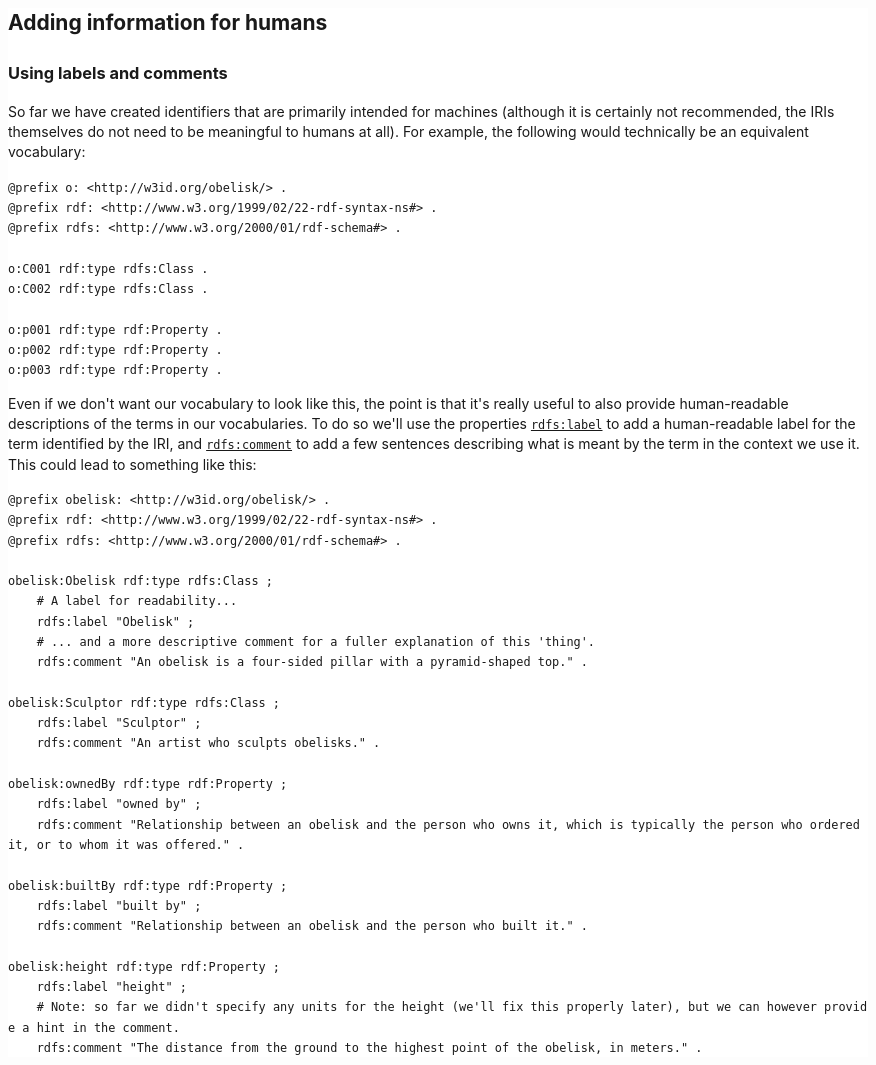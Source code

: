 ## Adding information for humans

### Using labels and comments

So far we have created identifiers that are primarily intended for machines
(although it is certainly not recommended, the IRIs themselves do not need to
be meaningful to humans at all). For example, the following would technically
be an equivalent vocabulary:

```turtle
@prefix o: <http://w3id.org/obelisk/> .
@prefix rdf: <http://www.w3.org/1999/02/22-rdf-syntax-ns#> .
@prefix rdfs: <http://www.w3.org/2000/01/rdf-schema#> .

o:C001 rdf:type rdfs:Class .
o:C002 rdf:type rdfs:Class .

o:p001 rdf:type rdf:Property .
o:p002 rdf:type rdf:Property .
o:p003 rdf:type rdf:Property .
```

Even if we don't want our vocabulary to look like this, the point is that it's
really useful to also provide human-readable descriptions of the terms in our
vocabularies. To do so we'll use the properties
[`rdfs:label`](http://www.w3.org/2000/01/rdf-schema#label) to add a
human-readable label for the term identified by the IRI, and
[`rdfs:comment`](http://www.w3.org/2000/01/rdf-schema#comment) to add a few
sentences describing what is meant by the term in the context we use it. This
could lead to something like this:

```turtle
@prefix obelisk: <http://w3id.org/obelisk/> .
@prefix rdf: <http://www.w3.org/1999/02/22-rdf-syntax-ns#> .
@prefix rdfs: <http://www.w3.org/2000/01/rdf-schema#> .

obelisk:Obelisk rdf:type rdfs:Class ;
    # A label for readability...
    rdfs:label "Obelisk" ;
    # ... and a more descriptive comment for a fuller explanation of this 'thing'.
    rdfs:comment "An obelisk is a four-sided pillar with a pyramid-shaped top." .

obelisk:Sculptor rdf:type rdfs:Class ;
    rdfs:label "Sculptor" ;
    rdfs:comment "An artist who sculpts obelisks." .

obelisk:ownedBy rdf:type rdf:Property ;
    rdfs:label "owned by" ;
    rdfs:comment "Relationship between an obelisk and the person who owns it, which is typically the person who ordered it, or to whom it was offered." .

obelisk:builtBy rdf:type rdf:Property ;
    rdfs:label "built by" ;
    rdfs:comment "Relationship between an obelisk and the person who built it." .

obelisk:height rdf:type rdf:Property ;
    rdfs:label "height" ;
    # Note: so far we didn't specify any units for the height (we'll fix this properly later), but we can however provide a hint in the comment.
    rdfs:comment "The distance from the ground to the highest point of the obelisk, in meters." .
```
